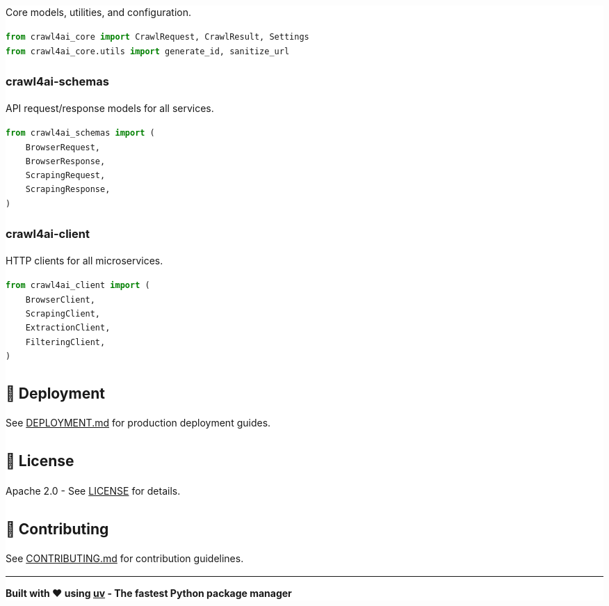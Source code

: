Core models, utilities, and configuration.

```python
from crawl4ai_core import CrawlRequest, CrawlResult, Settings
from crawl4ai_core.utils import generate_id, sanitize_url
```

### crawl4ai-schemas

API request/response models for all services.

```python
from crawl4ai_schemas import (
    BrowserRequest,
    BrowserResponse,
    ScrapingRequest,
    ScrapingResponse,
)
```

### crawl4ai-client

HTTP clients for all microservices.

```python
from crawl4ai_client import (
    BrowserClient,
    ScrapingClient,
    ExtractionClient,
    FilteringClient,
)
```

## 🚢 Deployment

See [DEPLOYMENT.md](DEPLOYMENT.md) for production deployment guides.

## 📄 License

Apache 2.0 - See [LICENSE](LICENSE) for details.

## 🤝 Contributing

See [CONTRIBUTING.md](CONTRIBUTING.md) for contribution guidelines.

---

**Built with ❤️ using [uv](https://github.com/astral-sh/uv) - The fastest Python package manager**

